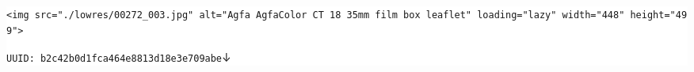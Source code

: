 	<img src="./lowres/00272_003.jpg" alt="Agfa AgfaColor CT 18 35mm film box leaflet" loading="lazy" width="448" height="499">
</a>


`UUID: b2c42b0d1fca464e8813d18e3e709abe`↓

<a href="./archive/00272_004.jpg">